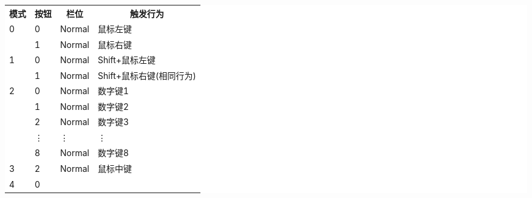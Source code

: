 <table>
	<tr>
		<th>模式</th>
		<th>按钮</th>
		<th>栏位</th>
		<th>触发行为</th>
	</tr>
	<tr>
		<td rowspan=2>0</td>
		<td>0</td>
		<td>Normal</td>
		<td>鼠标左键</td>
	</tr>
	<tr>
		<td>1</td>
		<td>Normal</td>
		<td>鼠标右键</td>
	</tr>
	<tr>
		<td rowspan=2>1</td>
		<td>0</td>
		<td>Normal</td>
		<td>Shift+鼠标左键</td>
	</tr>
	<tr>
		<td>1</td>
		<td>Normal</td>
		<td>Shift+鼠标右键(相同行为)</td>
	</tr>
	<tr>
		<td rowspan=5>2</td>
		<td>0</td>
		<td>Normal</td>
		<td>数字键1</td>
	</tr>
	<tr>
		<td>1</td>
		<td>Normal</td>
		<td>数字键2</td>
	</tr>
	<tr>
		<td>2</td>
		<td>Normal</td>
		<td>数字键3</td>
	</tr>
	<tr>
		<td>⋮</td>
		<td>⋮</td>
		<td>⋮</td>
	</tr>
	<tr>
		<td>8</td>
		<td>Normal</td>
		<td>数字键8</td>
	</tr>
	<tr>
		<td>3</td>
		<td>2</td>
		<td>Normal</td>
		<td>鼠标中键</td>
	</tr>
	<tr>
		<td rowspan=4>4</td>
		<td>0</td>